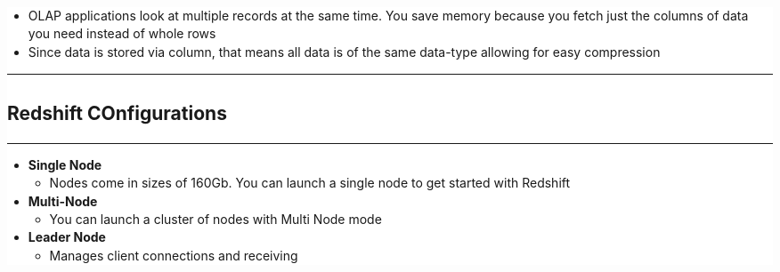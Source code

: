 - OLAP applications look at multiple records at the same time. You save memory because you fetch just the columns of data you need instead of whole rows
- Since data is stored via column, that means all data is of the same data-type allowing for easy compression

---
## Redshift COnfigurations 
---
- <b> Single Node </b>
    - Nodes come in sizes of 160Gb. You can launch a single node to get started with Redshift 
- <b> Multi-Node </b>
    - You can launch a cluster of nodes with Multi Node mode 
- <b> Leader Node </b>
    - Manages client connections and receiving 